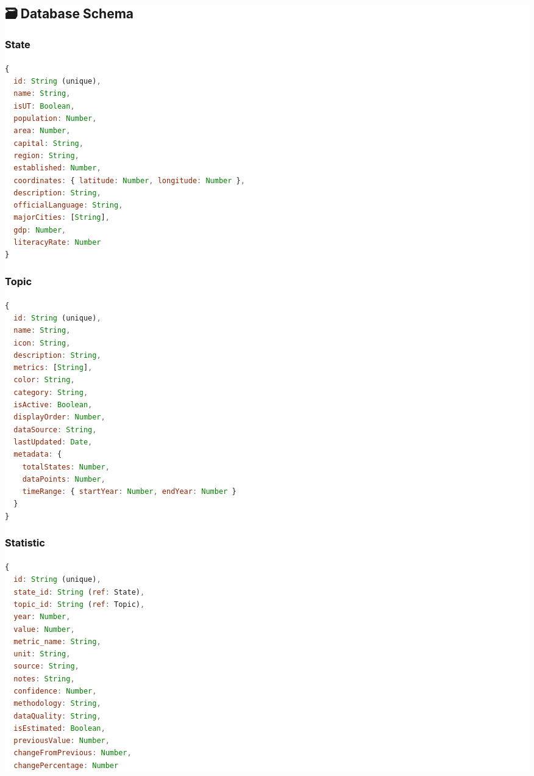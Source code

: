## 🗃️ Database Schema

### State
```javascript
{
  id: String (unique),
  name: String,
  isUT: Boolean,
  population: Number,
  area: Number,
  capital: String,
  region: String,
  established: Number,
  coordinates: { latitude: Number, longitude: Number },
  description: String,
  officialLanguage: String,
  majorCities: [String],
  gdp: Number,
  literacyRate: Number
}
```

### Topic
```javascript
{
  id: String (unique),
  name: String,
  icon: String,
  description: String,
  metrics: [String],
  color: String,
  category: String,
  isActive: Boolean,
  displayOrder: Number,
  dataSource: String,
  lastUpdated: Date,
  metadata: {
    totalStates: Number,
    dataPoints: Number,
    timeRange: { startYear: Number, endYear: Number }
  }
}
```

### Statistic
```javascript
{
  id: String (unique),
  state_id: String (ref: State),
  topic_id: String (ref: Topic),
  year: Number,
  value: Number,
  metric_name: String,
  unit: String,
  source: String,
  notes: String,
  confidence: Number,
  methodology: String,
  dataQuality: String,
  isEstimated: Boolean,
  previousValue: Number,
  changeFromPrevious: Number,
  changePercentage: Number
```
